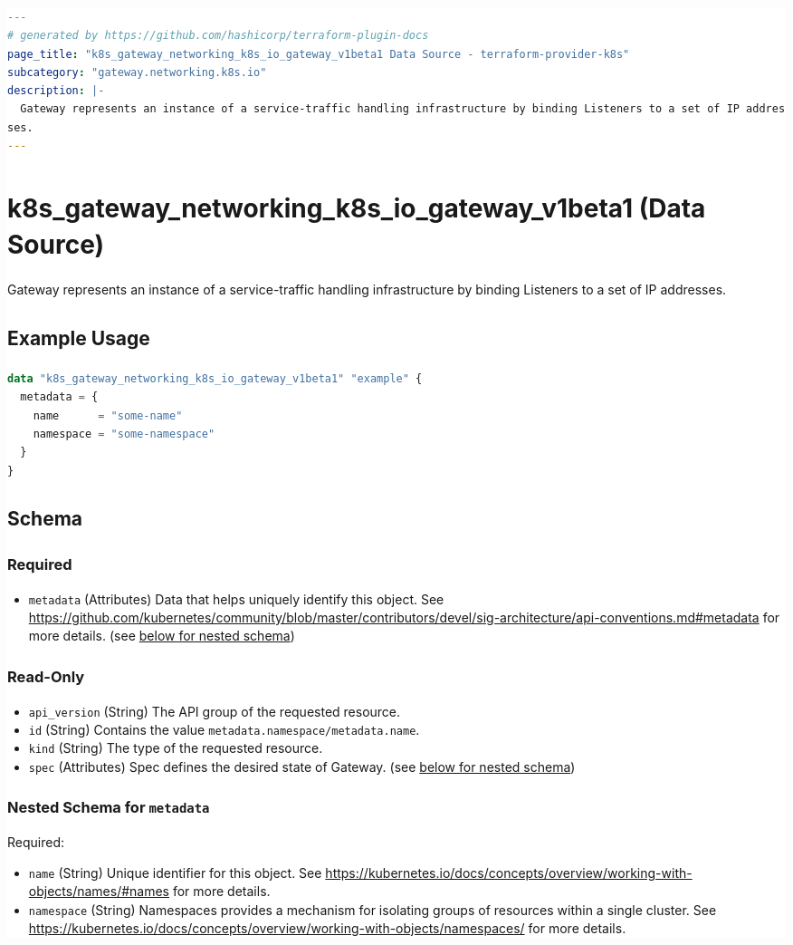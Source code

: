 ```yaml
---
# generated by https://github.com/hashicorp/terraform-plugin-docs
page_title: "k8s_gateway_networking_k8s_io_gateway_v1beta1 Data Source - terraform-provider-k8s"
subcategory: "gateway.networking.k8s.io"
description: |-
  Gateway represents an instance of a service-traffic handling infrastructure by binding Listeners to a set of IP addresses.
---
```


# k8s_gateway_networking_k8s_io_gateway_v1beta1 (Data Source)

Gateway represents an instance of a service-traffic handling infrastructure by binding Listeners to a set of IP addresses.

## Example Usage

```terraform
data "k8s_gateway_networking_k8s_io_gateway_v1beta1" "example" {
  metadata = {
    name      = "some-name"
    namespace = "some-namespace"
  }
}
```


## Schema

### Required

- `metadata` (Attributes) Data that helps uniquely identify this object. See https://github.com/kubernetes/community/blob/master/contributors/devel/sig-architecture/api-conventions.md#metadata for more details. (see [below for nested schema](#nestedatt--metadata))

### Read-Only

- `api_version` (String) The API group of the requested resource.
- `id` (String) Contains the value `metadata.namespace/metadata.name`.
- `kind` (String) The type of the requested resource.
- `spec` (Attributes) Spec defines the desired state of Gateway. (see [below for nested schema](#nestedatt--spec))

<a id="nestedatt--metadata"></a>
### Nested Schema for `metadata`

Required:

- `name` (String) Unique identifier for this object. See https://kubernetes.io/docs/concepts/overview/working-with-objects/names/#names for more details.
- `namespace` (String) Namespaces provides a mechanism for isolating groups of resources within a single cluster. See https://kubernetes.io/docs/concepts/overview/working-with-objects/namespaces/ for more details.
